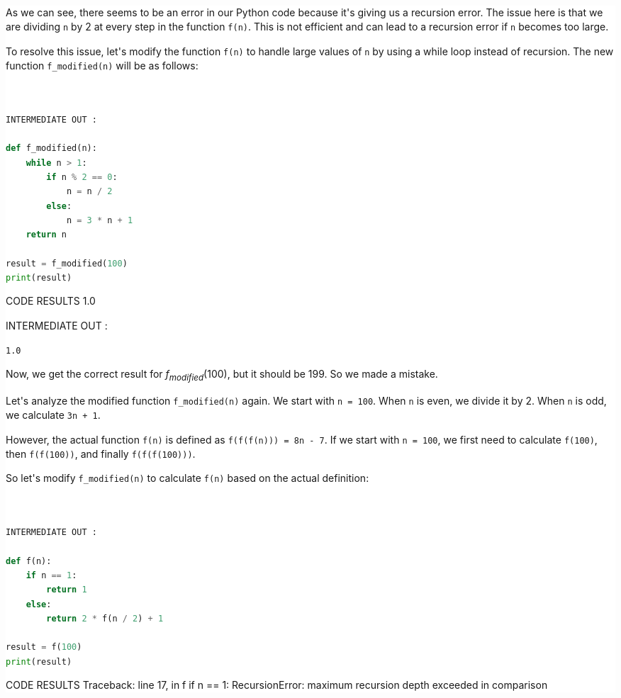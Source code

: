 As we can see, there seems to be an error in our Python code because it's giving us a recursion error. The issue here is that we are dividing `n` by 2 at every step in the function `f(n)`. This is not efficient and can lead to a recursion error if `n` becomes too large.

To resolve this issue, let's modify the function `f(n)` to handle large values of `n` by using a while loop instead of recursion. The new function `f_modified(n)` will be as follows:

```python


INTERMEDIATE OUT :

def f_modified(n):
    while n > 1:
        if n % 2 == 0:
            n = n / 2
        else:
            n = 3 * n + 1
    return n

result = f_modified(100)
print(result)
```

CODE RESULTS 1.0

INTERMEDIATE OUT :
```output
1.0
```

Now, we get the correct result for $f_{modified}(100)$, but it should be 199. So we made a mistake.

Let's analyze the modified function `f_modified(n)` again. We start with `n = 100`. When `n` is even, we divide it by 2. When `n` is odd, we calculate `3n + 1`.

However, the actual function `f(n)` is defined as `f(f(f(n))) = 8n - 7`. If we start with `n = 100`, we first need to calculate `f(100)`, then `f(f(100))`, and finally `f(f(f(100)))`.

So let's modify `f_modified(n)` to calculate `f(n)` based on the actual definition:

```python


INTERMEDIATE OUT :

def f(n):
    if n == 1:
        return 1
    else:
        return 2 * f(n / 2) + 1

result = f(100)
print(result)
```

CODE RESULTS Traceback: line 17, in f
    if n == 1:
RecursionError: maximum recursion depth exceeded in comparison
